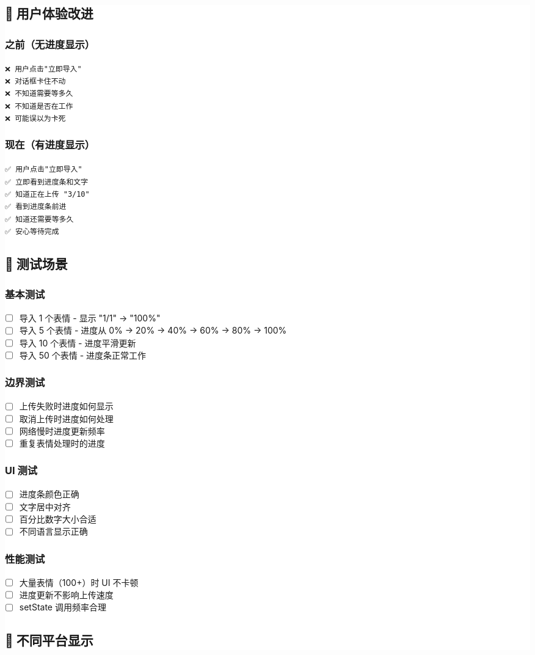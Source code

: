 ## 🎯 用户体验改进

### 之前（无进度显示）
```
❌ 用户点击"立即导入"
❌ 对话框卡住不动
❌ 不知道需要等多久
❌ 不知道是否在工作
❌ 可能误以为卡死
```

### 现在（有进度显示）
```
✅ 用户点击"立即导入"
✅ 立即看到进度条和文字
✅ 知道正在上传 "3/10"
✅ 看到进度条前进
✅ 知道还需要等多久
✅ 安心等待完成
```

## 🧪 测试场景

### 基本测试
- [ ] 导入 1 个表情 - 显示 "1/1" → "100%"
- [ ] 导入 5 个表情 - 进度从 0% → 20% → 40% → 60% → 80% → 100%
- [ ] 导入 10 个表情 - 进度平滑更新
- [ ] 导入 50 个表情 - 进度条正常工作

### 边界测试
- [ ] 上传失败时进度如何显示
- [ ] 取消上传时进度如何处理
- [ ] 网络慢时进度更新频率
- [ ] 重复表情处理时的进度

### UI 测试
- [ ] 进度条颜色正确
- [ ] 文字居中对齐
- [ ] 百分比数字大小合适
- [ ] 不同语言显示正确

### 性能测试
- [ ] 大量表情（100+）时 UI 不卡顿
- [ ] 进度更新不影响上传速度
- [ ] setState 调用频率合理

## 📱 不同平台显示
